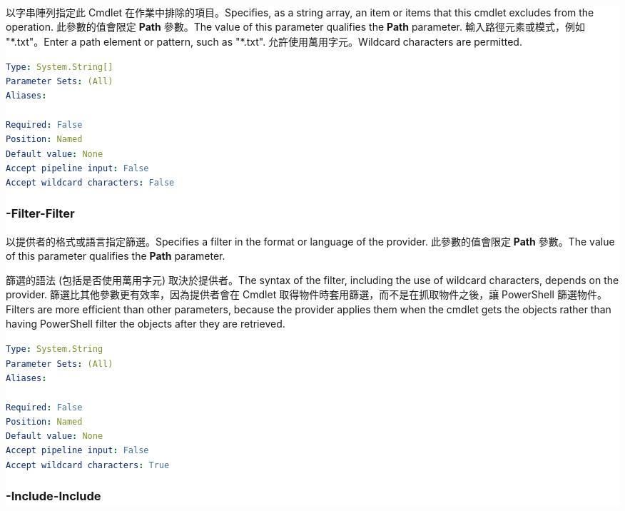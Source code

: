 <span data-ttu-id="ba20e-153">以字串陣列指定此 Cmdlet 在作業中排除的項目。</span><span class="sxs-lookup"><span data-stu-id="ba20e-153">Specifies, as a string array, an item or items that this cmdlet excludes from the operation.</span></span>
<span data-ttu-id="ba20e-154">此參數的值會限定 **Path** 參數。</span><span class="sxs-lookup"><span data-stu-id="ba20e-154">The value of this parameter qualifies the **Path** parameter.</span></span>
<span data-ttu-id="ba20e-155">輸入路徑元素或模式，例如 "\*.txt"。</span><span class="sxs-lookup"><span data-stu-id="ba20e-155">Enter a path element or pattern, such as "\*.txt".</span></span>
<span data-ttu-id="ba20e-156">允許使用萬用字元。</span><span class="sxs-lookup"><span data-stu-id="ba20e-156">Wildcard characters are permitted.</span></span>

```yaml
Type: System.String[]
Parameter Sets: (All)
Aliases:

Required: False
Position: Named
Default value: None
Accept pipeline input: False
Accept wildcard characters: False
```

### <span data-ttu-id="ba20e-157">-Filter</span><span class="sxs-lookup"><span data-stu-id="ba20e-157">-Filter</span></span>

<span data-ttu-id="ba20e-158">以提供者的格式或語言指定篩選。</span><span class="sxs-lookup"><span data-stu-id="ba20e-158">Specifies a filter in the format or language of the provider.</span></span>
<span data-ttu-id="ba20e-159">此參數的值會限定 **Path** 參數。</span><span class="sxs-lookup"><span data-stu-id="ba20e-159">The value of this parameter qualifies the **Path** parameter.</span></span>

<span data-ttu-id="ba20e-160">篩選的語法 (包括是否使用萬用字元) 取決於提供者。</span><span class="sxs-lookup"><span data-stu-id="ba20e-160">The syntax of the filter, including the use of wildcard characters, depends on the provider.</span></span>
<span data-ttu-id="ba20e-161">篩選比其他參數更有效率，因為提供者會在 Cmdlet 取得物件時套用篩選，而不是在抓取物件之後，讓 PowerShell 篩選物件。</span><span class="sxs-lookup"><span data-stu-id="ba20e-161">Filters are more efficient than other parameters, because the provider applies them when the cmdlet gets the objects rather than having PowerShell filter the objects after they are retrieved.</span></span>

```yaml
Type: System.String
Parameter Sets: (All)
Aliases:

Required: False
Position: Named
Default value: None
Accept pipeline input: False
Accept wildcard characters: True
```

### <span data-ttu-id="ba20e-162">-Include</span><span class="sxs-lookup"><span data-stu-id="ba20e-162">-Include</span></span>

